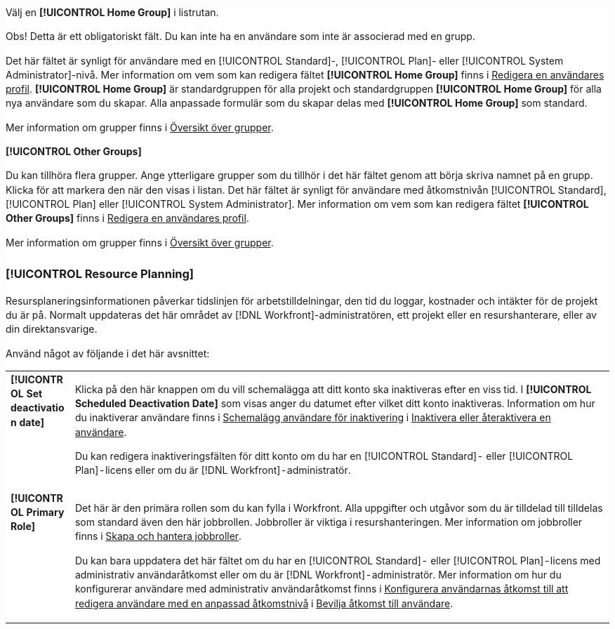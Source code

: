    <td> <p>Välj en <strong>[!UICONTROL Home Group]</strong> i listrutan.</p> <p>Obs! Detta är ett obligatoriskt fält. Du kan inte ha en användare som inte är associerad med en grupp.<br></p> <p>Det här fältet är synligt för användare med en [!UICONTROL Standard]-, [!UICONTROL Plan]- eller [!UICONTROL System Administrator]-nivå. Mer information om vem som kan redigera fältet <strong>[!UICONTROL Home Group]</strong> finns i <a href="/help/quicksilver/administration-and-setup/add-users/create-and-manage-users/edit-a-users-profile.md"class="MCXref xref">Redigera en användares profil</a>. <strong>[!UICONTROL Home Group]</strong> är standardgruppen för alla projekt och standardgruppen <strong>[!UICONTROL Home Group]</strong> för alla nya användare som du skapar. Alla anpassade formulär som du skapar delas med <strong>[!UICONTROL Home Group]</strong> som standard.</p> <p>Mer information om grupper finns i <a href="../../../administration-and-setup/manage-groups/groups-overview/groups.md" class="MCXref xref">Översikt över grupper</a>.</p> </td> 
  </tr> 
  <tr> 
   <td role="rowheader"><strong>[!UICONTROL Other Groups]</strong> </td> 
   <td> <p>Du kan tillhöra flera grupper. Ange ytterligare grupper som du tillhör i det här fältet genom att börja skriva namnet på en grupp. Klicka för att markera den när den visas i listan. Det här fältet är synligt för användare med åtkomstnivån [!UICONTROL Standard], [!UICONTROL Plan] eller [!UICONTROL System Administrator]. Mer information om vem som kan redigera fältet <strong>[!UICONTROL Other Groups]</strong> finns i <a href="/help/quicksilver/administration-and-setup/add-users/create-and-manage-users/edit-a-users-profile.md"class="MCXref xref">Redigera en användares profil</a>.</p> <p>Mer information om grupper finns i <a href="../../../administration-and-setup/manage-groups/groups-overview/groups.md" class="MCXref xref">Översikt över grupper</a>.</p> </td> 
  </tr> 
 </tbody> 
</table>

### [!UICONTROL Resource Planning]

Resursplaneringsinformationen påverkar tidslinjen för arbetstilldelningar, den tid du loggar, kostnader och intäkter för de projekt du är på. Normalt uppdateras det här området av [!DNL Workfront]-administratören, ett projekt eller en resurshanterare, eller av din direktansvarige.

Använd något av följande i det här avsnittet:

<table style="table-layout:auto"> 
 <col> 
 <col> 
 <tbody> 
  <tr> 
   <td role="rowheader"><strong>[!UICONTROL Set deactivation date]</strong></td>
   <td><p>Klicka på den här knappen om du vill schemalägga att ditt konto ska inaktiveras efter en viss tid. I <strong>[!UICONTROL Scheduled Deactivation Date]</strong> som visas anger du datumet efter vilket ditt konto inaktiveras. Information om hur du inaktiverar användare finns i <a href="../../../administration-and-setup/add-users/create-and-manage-users/deactivate-a-user.md#schedule-users-for-deactivation" class="MCXref xref">Schemalägg användare för inaktivering</a> i <a href="../../../administration-and-setup/add-users/create-and-manage-users/deactivate-a-user.md" class="MCXref xref">Inaktivera eller återaktivera en användare</a>. </p><p>Du kan redigera inaktiveringsfälten för ditt konto om du har en [!UICONTROL Standard]- eller [!UICONTROL Plan]-licens eller om du är [!DNL Workfront]-administratör. </p></td> 
  </tr> 
  <tr> 
   <td role="rowheader"><strong>[!UICONTROL Primary Role]</strong></td> 
   <td> <p>Det här är den primära rollen som du kan fylla i Workfront. Alla uppgifter och utgåvor som du är tilldelad till tilldelas som standard även den här jobbrollen. Jobbroller är viktiga i resurshanteringen. Mer information om jobbroller finns i <a href="../../../administration-and-setup/set-up-workfront/organizational-setup/create-manage-job-roles.md" class="MCXref xref">Skapa och hantera jobbroller</a>.</p> <p>Du kan bara uppdatera det här fältet om du har en [!UICONTROL Standard]- eller [!UICONTROL Plan]-licens med administrativ användaråtkomst eller om du är [!DNL Workfront]-administratör. Mer information om hur du konfigurerar användare med administrativ användaråtkomst finns i <a href="../../../administration-and-setup/add-users/configure-and-grant-access/grant-access-other-users.md#configure-users-access-to-edit-users-using-a-custom-access-level" class="MCXref xref">Konfigurera användarnas åtkomst till att redigera användare med en anpassad åtkomstnivå</a> i <a href="../../../administration-and-setup/add-users/configure-and-grant-access/grant-access-other-users.md" class="MCXref xref">Bevilja åtkomst till användare</a>.</p> </td> 
  </tr> 